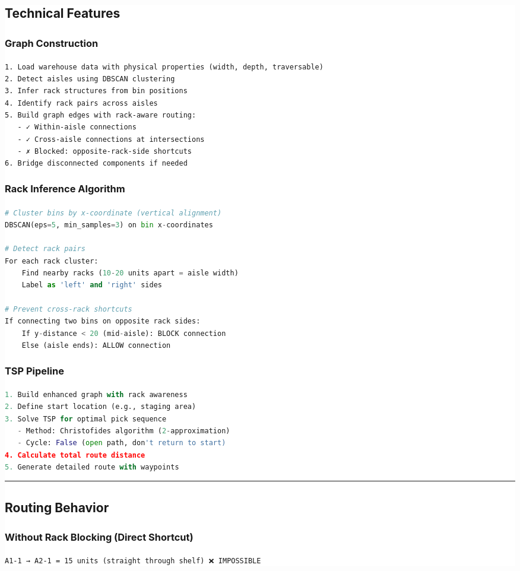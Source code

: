 
## Technical Features

### Graph Construction
```
1. Load warehouse data with physical properties (width, depth, traversable)
2. Detect aisles using DBSCAN clustering
3. Infer rack structures from bin positions
4. Identify rack pairs across aisles
5. Build graph edges with rack-aware routing:
   - ✓ Within-aisle connections
   - ✓ Cross-aisle connections at intersections
   - ✗ Blocked: opposite-rack-side shortcuts
6. Bridge disconnected components if needed
```

### Rack Inference Algorithm
```python
# Cluster bins by x-coordinate (vertical alignment)
DBSCAN(eps=5, min_samples=3) on bin x-coordinates

# Detect rack pairs
For each rack cluster:
    Find nearby racks (10-20 units apart = aisle width)
    Label as 'left' and 'right' sides

# Prevent cross-rack shortcuts
If connecting two bins on opposite rack sides:
    If y-distance < 20 (mid-aisle): BLOCK connection
    Else (aisle ends): ALLOW connection
```

### TSP Pipeline
```python
1. Build enhanced graph with rack awareness
2. Define start location (e.g., staging area)
3. Solve TSP for optimal pick sequence
   - Method: Christofides algorithm (2-approximation)
   - Cycle: False (open path, don't return to start)
4. Calculate total route distance
5. Generate detailed route with waypoints
```

---

## Routing Behavior

### Without Rack Blocking (Direct Shortcut)
```
A1-1 → A2-1 = 15 units (straight through shelf) ❌ IMPOSSIBLE
```
